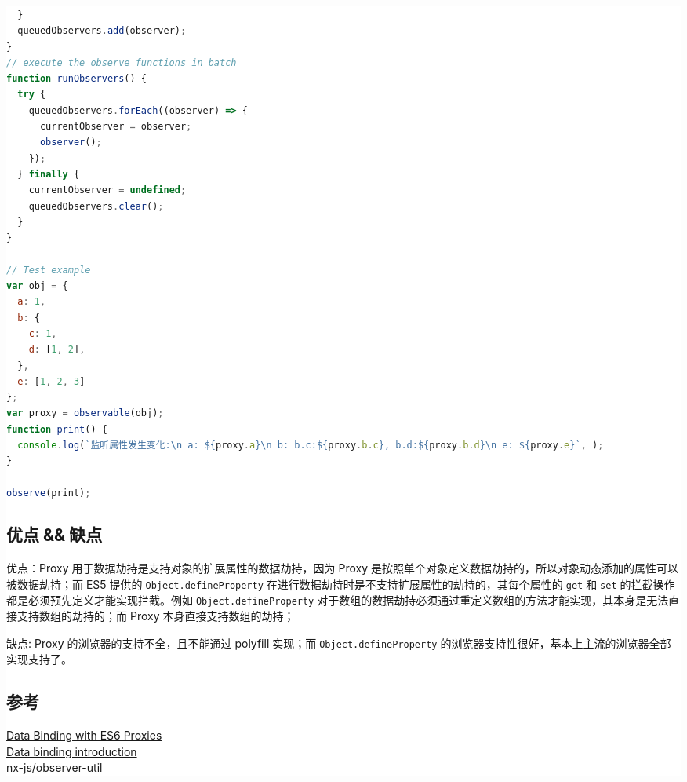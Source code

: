 ```javascript
  }
  queuedObservers.add(observer);
}
// execute the observe functions in batch
function runObservers() {
  try {
    queuedObservers.forEach((observer) => {
      currentObserver = observer;
      observer();
    });
  } finally {
    currentObserver = undefined;
    queuedObservers.clear();
  }
}

// Test example
var obj = {
  a: 1,
  b: {
    c: 1,
    d: [1, 2],
  },
  e: [1, 2, 3]
};
var proxy = observable(obj);
function print() {
  console.log(`监听属性发生变化:\n a: ${proxy.a}\n b: b.c:${proxy.b.c}, b.d:${proxy.b.d}\n e: ${proxy.e}`, );
}

observe(print);
```
## 优点 && 缺点
优点：Proxy 用于数据劫持是支持对象的扩展属性的数据劫持，因为 Proxy 是按照单个对象定义数据劫持的，所以对象动态添加的属性可以被数据劫持；而 ES5 提供的 `Object.defineProperty` 在进行数据劫持时是不支持扩展属性的劫持的，其每个属性的 `get` 和 `set` 的拦截操作都是必须预先定义才能实现拦截。例如 `Object.defineProperty` 对于数组的数据劫持必须通过重定义数组的方法才能实现，其本身是无法直接支持数组的劫持的；而 Proxy 本身直接支持数组的劫持；  

缺点: Proxy 的浏览器的支持不全，且不能通过 polyfill 实现；而 `Object.defineProperty` 的浏览器支持性很好，基本上主流的浏览器全部实现支持了。

## 参考
[Data Binding with ES6 Proxies](https://blog.risingstack.com/writing-a-javascript-framework-data-binding-es6-proxy/)  
[Data binding introduction](https://blog.risingstack.com/writing-a-javascript-framework-data-binding-dirty-checking/)   
[nx-js/observer-util](https://github.com/nx-js/observer-util)
